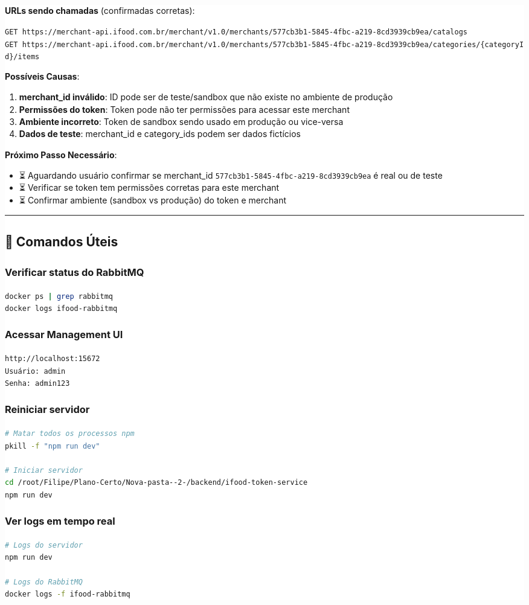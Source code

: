 **URLs sendo chamadas** (confirmadas corretas):
```
GET https://merchant-api.ifood.com.br/merchant/v1.0/merchants/577cb3b1-5845-4fbc-a219-8cd3939cb9ea/catalogs
GET https://merchant-api.ifood.com.br/merchant/v1.0/merchants/577cb3b1-5845-4fbc-a219-8cd3939cb9ea/categories/{categoryId}/items
```

**Possíveis Causas**:
1. **merchant_id inválido**: ID pode ser de teste/sandbox que não existe no ambiente de produção
2. **Permissões do token**: Token pode não ter permissões para acessar este merchant
3. **Ambiente incorreto**: Token de sandbox sendo usado em produção ou vice-versa
4. **Dados de teste**: merchant_id e category_ids podem ser dados fictícios

**Próximo Passo Necessário**:
- ⏳ Aguardando usuário confirmar se merchant_id `577cb3b1-5845-4fbc-a219-8cd3939cb9ea` é real ou de teste
- ⏳ Verificar se token tem permissões corretas para este merchant
- ⏳ Confirmar ambiente (sandbox vs produção) do token e merchant

---

## 📝 Comandos Úteis

### Verificar status do RabbitMQ
```bash
docker ps | grep rabbitmq
docker logs ifood-rabbitmq
```

### Acessar Management UI
```
http://localhost:15672
Usuário: admin
Senha: admin123
```

### Reiniciar servidor
```bash
# Matar todos os processos npm
pkill -f "npm run dev"

# Iniciar servidor
cd /root/Filipe/Plano-Certo/Nova-pasta--2-/backend/ifood-token-service
npm run dev
```

### Ver logs em tempo real
```bash
# Logs do servidor
npm run dev

# Logs do RabbitMQ
docker logs -f ifood-rabbitmq
```
